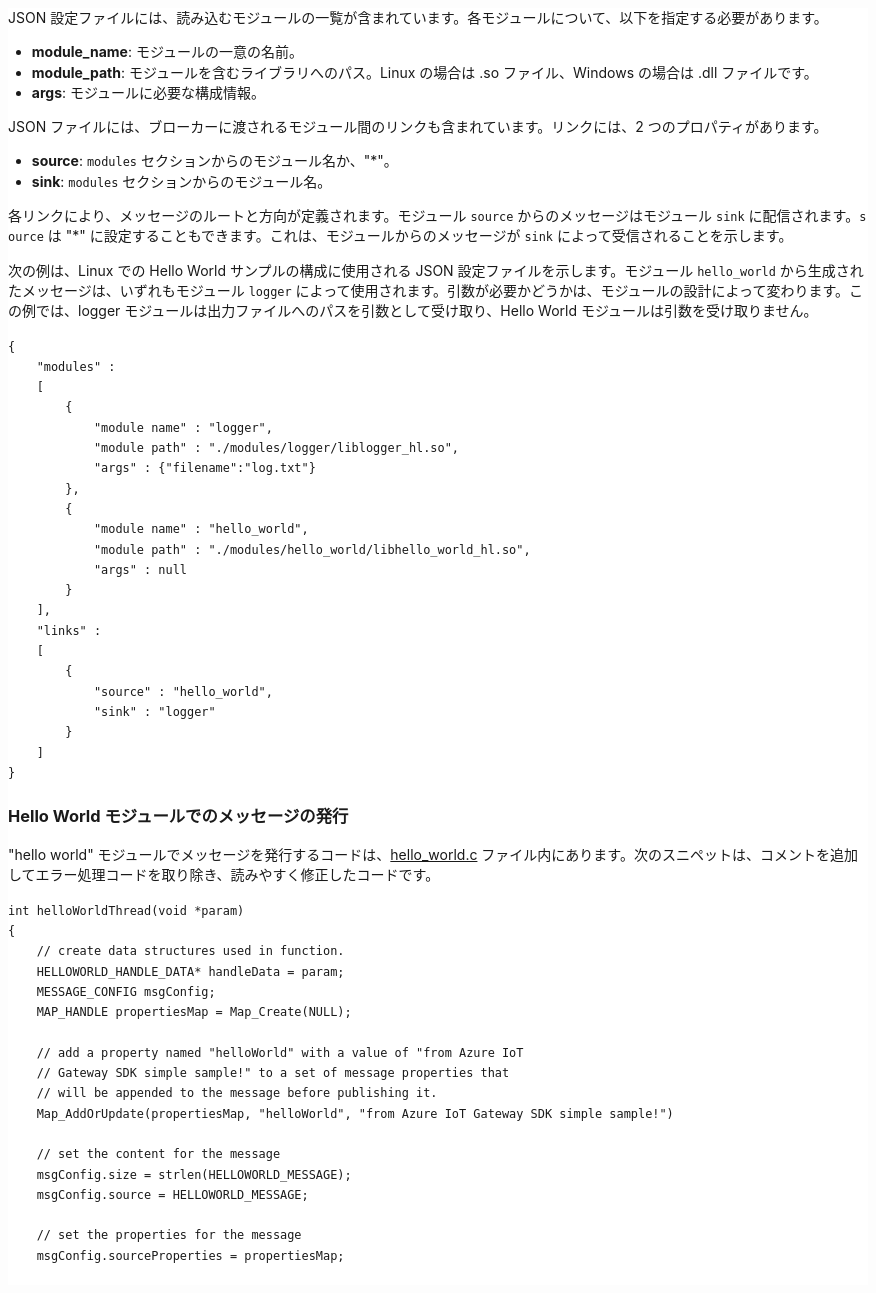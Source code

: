 JSON 設定ファイルには、読み込むモジュールの一覧が含まれています。各モジュールについて、以下を指定する必要があります。

- **module\_name**: モジュールの一意の名前。
- **module\_path**: モジュールを含むライブラリへのパス。Linux の場合は .so ファイル、Windows の場合は .dll ファイルです。
- **args**: モジュールに必要な構成情報。

JSON ファイルには、ブローカーに渡されるモジュール間のリンクも含まれています。リンクには、2 つのプロパティがあります。
- **source**: `modules` セクションからのモジュール名か、"*"。
- **sink**: `modules` セクションからのモジュール名。

各リンクにより、メッセージのルートと方向が定義されます。モジュール `source` からのメッセージはモジュール `sink` に配信されます。`source` は "*" に設定することもできます。これは、モジュールからのメッセージが `sink` によって受信されることを示します。

次の例は、Linux での Hello World サンプルの構成に使用される JSON 設定ファイルを示します。モジュール `hello_world` から生成されたメッセージは、いずれもモジュール `logger` によって使用されます。引数が必要かどうかは、モジュールの設計によって変わります。この例では、logger モジュールは出力ファイルへのパスを引数として受け取り、Hello World モジュールは引数を受け取りません。

```
{
    "modules" :
    [ 
        {
            "module name" : "logger",
            "module path" : "./modules/logger/liblogger_hl.so",
            "args" : {"filename":"log.txt"}
        },
        {
            "module name" : "hello_world",
            "module path" : "./modules/hello_world/libhello_world_hl.so",
			"args" : null
        }
    ],
    "links" :
    [
        {
            "source" : "hello_world",
            "sink" : "logger"
        }
    ]
}
```

### Hello World モジュールでのメッセージの発行

"hello world" モジュールでメッセージを発行するコードは、[hello\_world.c][lnk-helloworld-c] ファイル内にあります。次のスニペットは、コメントを追加してエラー処理コードを取り除き、読みやすく修正したコードです。

```
int helloWorldThread(void *param)
{
    // create data structures used in function.
    HELLOWORLD_HANDLE_DATA* handleData = param;
    MESSAGE_CONFIG msgConfig;
    MAP_HANDLE propertiesMap = Map_Create(NULL);
    
    // add a property named "helloWorld" with a value of "from Azure IoT
    // Gateway SDK simple sample!" to a set of message properties that
    // will be appended to the message before publishing it. 
    Map_AddOrUpdate(propertiesMap, "helloWorld", "from Azure IoT Gateway SDK simple sample!")

    // set the content for the message
    msgConfig.size = strlen(HELLOWORLD_MESSAGE);
    msgConfig.source = HELLOWORLD_MESSAGE;

    // set the properties for the message
    msgConfig.sourceProperties = propertiesMap;
    
```

[lnk-main-c]: https://github.com/Azure/azure-iot-gateway-sdk/blob/master/samples/hello_world/src/main.c
[lnk-helloworld-c]: https://github.com/Azure/azure-iot-gateway-sdk/blob/master/modules/hello_world/src/hello_world.c
[lnk-logger-c]: https://github.com/Azure/azure-iot-gateway-sdk/blob/master/modules/logger/src/logger.c
[lnk-gateway-sdk]: https://github.com/Azure/azure-iot-gateway-sdk/
[lnk-gateway-simulated]: ../articles/iot-hub/iot-hub-linux-gateway-sdk-simulated-device.md